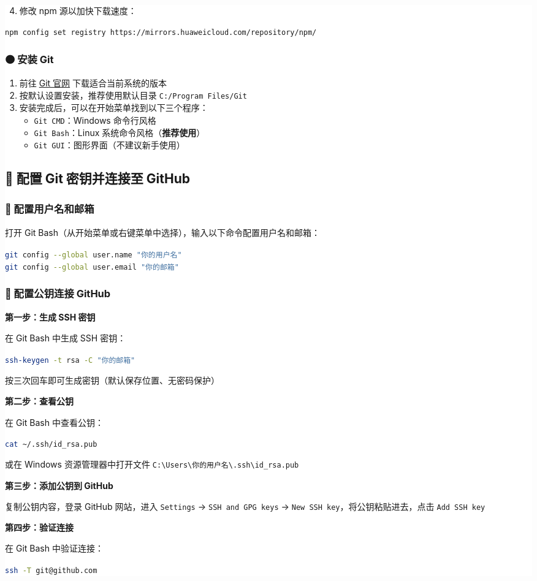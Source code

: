 4. 修改 npm 源以加快下载速度：

```bash
npm config set registry https://mirrors.huaweicloud.com/repository/npm/
```

### 🟠 安装 Git

1. 前往 [Git 官网](https://git-scm.com/downloads) 下载适合当前系统的版本
2. 按默认设置安装，推荐使用默认目录 `C:/Program Files/Git`
3. 安装完成后，可以在开始菜单找到以下三个程序：
   - `Git CMD`：Windows 命令行风格
   - `Git Bash`：Linux 系统命令风格（**推荐使用**）
   - `Git GUI`：图形界面（不建议新手使用）

## 🔑 配置 Git 密钥并连接至 GitHub

### 👤 配置用户名和邮箱

打开 Git Bash（从开始菜单或右键菜单中选择），输入以下命令配置用户名和邮箱：

```bash
git config --global user.name "你的用户名"
git config --global user.email "你的邮箱"
```

### 🔐 配置公钥连接 GitHub

**第一步：生成 SSH 密钥**

在 Git Bash 中生成 SSH 密钥：

```bash
ssh-keygen -t rsa -C "你的邮箱"
```

按三次回车即可生成密钥（默认保存位置、无密码保护）

**第二步：查看公钥**

在 Git Bash 中查看公钥：

```bash
cat ~/.ssh/id_rsa.pub
```

或在 Windows 资源管理器中打开文件 `C:\Users\你的用户名\.ssh\id_rsa.pub`

**第三步：添加公钥到 GitHub**

复制公钥内容，登录 GitHub 网站，进入 `Settings` → `SSH and GPG keys` → `New SSH key`，将公钥粘贴进去，点击 `Add SSH key`

**第四步：验证连接**

在 Git Bash 中验证连接：

```bash
ssh -T git@github.com
```
